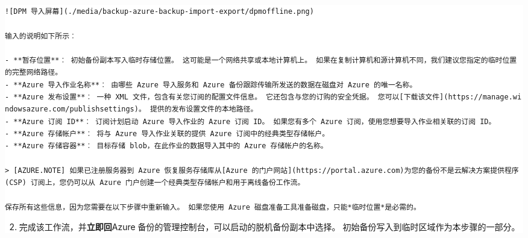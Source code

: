     ![DPM 导入屏幕](./media/backup-azure-backup-import-export/dpmoffline.png)

    输入的说明如下所示︰

    - **暂存位置**︰ 初始备份副本写入临时存储位置。 这可能是一个网络共享或本地计算机上。 如果在复制计算机和源计算机不同，我们建议您指定的临时位置的完整网络路径。
    - **Azure 导入作业名称**︰ 由哪些 Azure 导入服务和 Azure 备份跟踪传输所发送的数据在磁盘对 Azure 的唯一名称。
    - **Azure 发布设置**︰ 一种 XML 文件，包含有关您订阅的配置文件信息。 它还包含与您的订购的安全凭据。 您可以[下载该文件](https://manage.windowsazure.com/publishsettings)。 提供的发布设置文件的本地路径。
    - **Azure 订阅 ID**︰ 订阅计划启动 Azure 导入作业的 Azure 订阅 ID。 如果您有多个 Azure 订阅，使用您想要导入作业相关联的订阅 ID。
    - **Azure 存储帐户**︰ 将与 Azure 导入作业关联的提供 Azure 订阅中的经典类型存储帐户。
    - **Azure 存储容器**︰ 目标存储 blob，在此作业的数据导入其中的 Azure 存储帐户的名称。

    > [AZURE.NOTE] 如果已注册服务器到 Azure 恢复服务存储库从[Azure 的门户网站](https://portal.azure.com)为您的备份不是云解决方案提供程序 (CSP) 订阅上，您仍可以从 Azure 门户创建一个经典类型存储帐户和用于离线备份工作流。

    保存所有这些信息，因为您需要在以下步骤中重新输入。 如果您使用 Azure 磁盘准备工具准备磁盘，只能*临时位置*是必需的。    


2. 完成该工作流，并**立即回**Azure 备份的管理控制台，可以启动的脱机备份副本中选择。 初始备份写入到临时区域作为本步骤的一部分。
